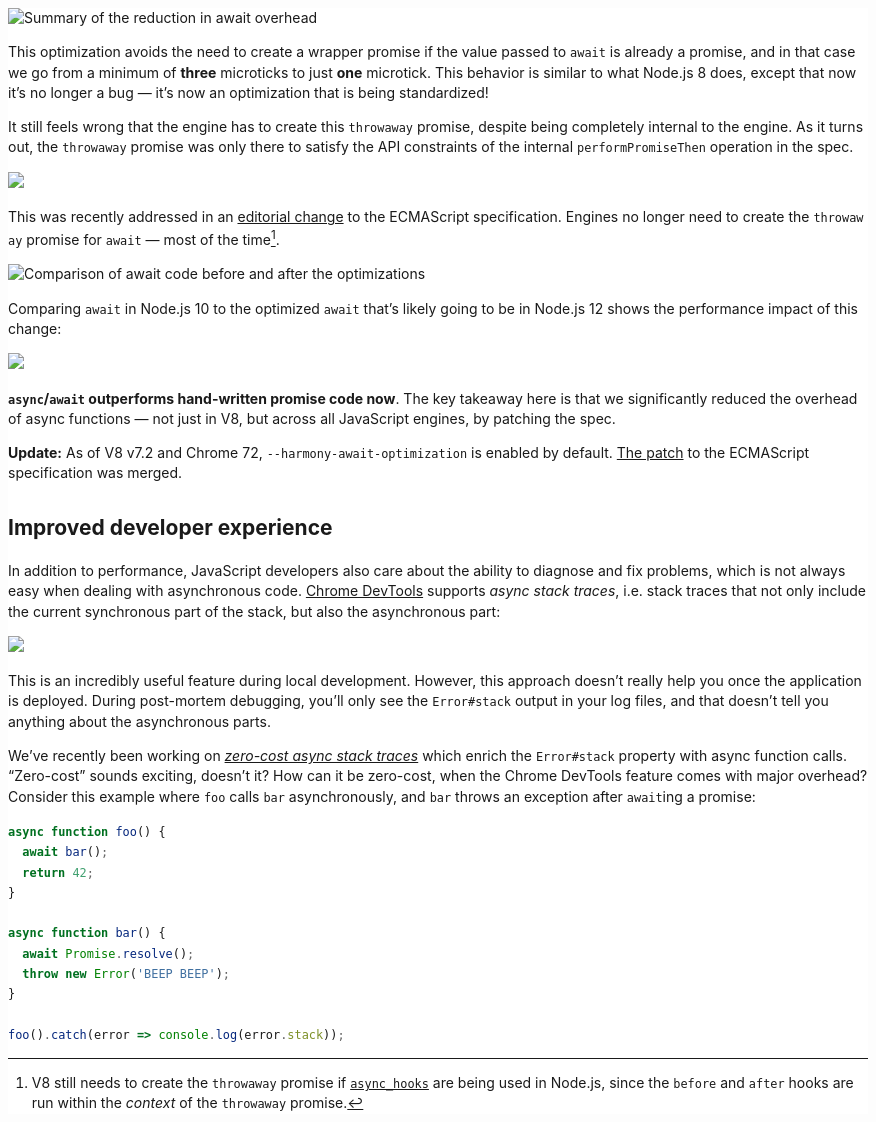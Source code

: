 ![Summary of the reduction in `await` overhead](/_img/fast-async/await-overhead-removed.svg)

This optimization avoids the need to create a wrapper promise if the value passed to `await` is already a promise, and in that case we go from a minimum of **three** microticks to just **one** microtick. This behavior is similar to what Node.js 8 does, except that now it’s no longer a bug — it’s now an optimization that is being standardized!

It still feels wrong that the engine has to create this `throwaway` promise, despite being completely internal to the engine. As it turns out, the `throwaway` promise was only there to satisfy the API constraints of the internal `performPromiseThen` operation in the spec.

![](/_img/fast-async/await-optimized.svg)

This was recently addressed in an [editorial change](https://github.com/tc39/ecma262/issues/694) to the ECMAScript specification. Engines no longer need to create the `throwaway` promise for `await` — most of the time[^2].

[^2]: V8 still needs to create the `throwaway` promise if [`async_hooks`](https://nodejs.org/api/async_hooks.html) are being used in Node.js, since the `before` and `after` hooks are run within the _context_ of the `throwaway` promise.

![Comparison of `await` code before and after the optimizations](/_img/fast-async/node-10-vs-node-12.svg)

Comparing `await` in Node.js 10 to the optimized `await` that’s likely going to be in Node.js 12 shows the performance impact of this change:

![](/_img/fast-async/benchmark-optimization.svg)

**`async`/`await` outperforms hand-written promise code now**. The key takeaway here is that we significantly reduced the overhead of async functions — not just in V8, but across all JavaScript engines, by patching the spec.

**Update:** As of V8 v7.2 and Chrome 72, `--harmony-await-optimization` is enabled by default. [The patch](https://github.com/tc39/ecma262/pull/1250) to the ECMAScript specification was merged.

## Improved developer experience

In addition to performance, JavaScript developers also care about the ability to diagnose and fix problems, which is not always easy when dealing with asynchronous code. [Chrome DevTools](https://developers.google.com/web/tools/chrome-devtools) supports *async stack traces*, i.e. stack traces that not only include the current synchronous part of the stack, but also the asynchronous part:

![](/_img/fast-async/devtools.png)

This is an incredibly useful feature during local development. However, this approach doesn’t really help you once the application is deployed. During post-mortem debugging, you’ll only see the `Error#stack` output in your log files, and that doesn’t tell you anything about the asynchronous parts.

We’ve recently been working on [*zero-cost async stack traces*](https://bit.ly/v8-zero-cost-async-stack-traces) which enrich the `Error#stack` property with async function calls. “Zero-cost” sounds exciting, doesn’t it? How can it be zero-cost, when the Chrome DevTools feature comes with major overhead? Consider this example where `foo` calls `bar` asynchronously, and `bar` throws an exception after `await`ing a promise:

```js
async function foo() {
  await bar();
  return 42;
}

async function bar() {
  await Promise.resolve();
  throw new Error('BEEP BEEP');
}

foo().catch(error => console.log(error.stack));
```


[^1]: Thanks to [Matteo Collina](https://twitter.com/matteocollina) for pointing us to [this issue](https://github.com/mcollina/make-promises-safe/blob/master/README.md#the-unhandledrejection-problem).
